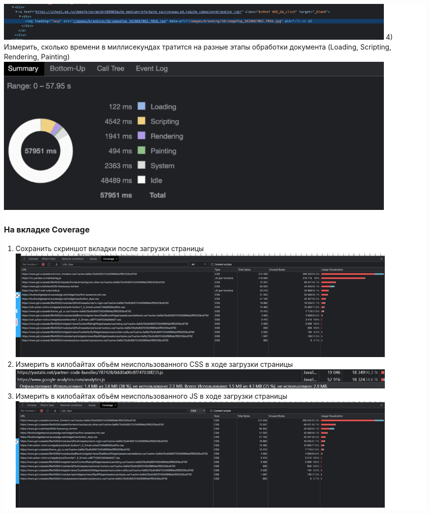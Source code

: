    <img src="./images/Screenshot_105.png" width=90%>
4) Измерить, сколько времени в миллисекундах тратится на разные этапы обработки документа (Loading, Scripting, Rendering, Painting)
   <img src="./images/Screenshot_102.png" width=90%>

### На вкладке Coverage
1) Cохранить скриншот вкладки после загрузки страницы
   <img src="./images/Screenshot_96.png" width=90%>
2) Измерить в килобайтах объём неиспользованного CSS в ходе загрузки страницы
   <img src="./images/Screenshot_104.png" width=90%>
3) Измерить в килобайтах объём неиспользованного JS в ходе загрузки страницы
   <img src="./images/Screenshot_103.png" width=90%>